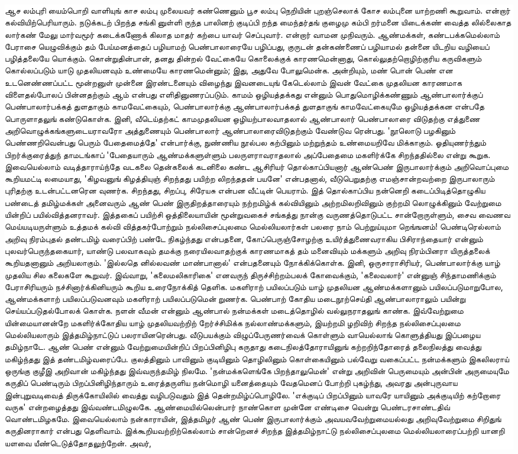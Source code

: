 
ஆச லம்புரி யைம்பொறி வாளியுங்
காச லம்பு முலையவர் கண்ணெனும்
பூச லம்பு நெறியின் புறஞ்செலாக்
கோச லம்புனை யாற்றணி கூறுவாம்.
என்றார் கல்வியிற்பெரியாரும்.
நடுக்கடற் பிறந்த சங்கி னுள்ளி ருந்த பாலினற்
குடிப்பி றந்த மைந்தர்தங் குழைமு கம்பி றர்மனை
யிடைக்கண் வைத்த லில்லைகாத லார்கண் மேலு மார்வமூர்
கடைக்கணோக் கிலாத மாதர் கற்பை யாவர் செப்புவார்.
என்றார் வாமன முநிவரும்.
ஆண்மக்கள், கண்டபக்கமெல்லாம் பேராசை யெழுவிக்கும் தம் பேய்மனத்தைப் பழியாமற் பெண்பாலாரையே பழிப்பது, குருடன் தன்கண்ணைப் பழியாமல் தன்னை யிடறிய வழியைப் பழித்தலையே யொக்கும். கொன்றுதின்பான், தனது தின்றல் வேட்கையே கொலைக்குக் காரணமென்னாது, கொல்லுதற்றொழிற்குரிய கருவிகளும் கொல்லப்படும் யாடு முதலியனவும் உண்மையே காரணமென்னும்; இது, அதுவே போலுமென்க. அன்றியும், மண் பொன் பெண் என உடனெண்ணப்பட்ட மூன்றனுள் முன்னை இரண்டனையும் விழைந்து இவனடையுங் கேடெல்லாம் இவன் வேட்கை முதலியன காரணமாக விளைதல்போலப் பின்னதற்கும் ஆம் என்பது எளிதினுணரப்படும்.
காமம் ஒழியத்தக்கது என்னும் பொதுமொழிக்கண்ணும் ஆண்பாலார்க்குப் பெண்பாலார்பக்கத் துளதாகும் காமவேட்கையும், பெண்பாலார்க்கு ஆண்பாலார்பக்கத் துளதாகுங் காமவேட்கையுமே ஒழியத்தக்கன என்பதே பொருளாதலுங் கண்டுகொள்க. இனி, வீடெய்தற்கட் காமமுதலியன ஒழியற்பாலவாதலால் ஆண்பாலார் பெண்பாலாரை விடுதற்கு எத்துணை அறிவொழுக்கங்களுடையராவரோ அத்துணையும் பெண்பாலார் ஆண்பாலாரைவிடுதற்கும் வேண்டுவ ரென்பது. 'நூலொடு பழகினும் பெண்ணறிவென்பது பெரும் பேதைமைத்தே' என்பார்க்கு, நுண்ணிய நூல்பல கற்பினும் மற்றுந்தம் உண்மையறிவே மிக்காகும். ஓதியுணர்ந்தும் பிறர்க்குரைத்துந் தாமடங்காப் 'பேதையாரும் ஆண்மக்களுள்ளும் பலருளராவராதலால் அப்பேதைமை மகளிர்க்கே சிறந்ததில்லை என்று கூறுக. இவையெல்லாம் வடித்தாராய்ந்தே வடகலை தென்கலைக் கடனிலை கண்ட ஆசிரியர் தொல்காப்பியனார் ஆண்பெண் இருபாலார்க்கும் அறிவொப்புமை கூறியமட்டி லமையாது,
'கிழவனுங் கிழத்தியுஞ் சிறந்தது பயிற்ற லிறந்ததன் பயனே' என்பதனால், வீடுபெறுதற்கு எமஞ்சான்றவற்றை இருபாலாரும் புரிதற்கு உடன்பட்டனரென வுணர்க. சிறந்தது, சிறப்பு, சிரேயசு என்பன வீட்டின் பெயராம். இத் தொல்காப்பிய நன்னெறி கடைப்பிடித்தொழுகிய பண்டைத் தமிழ்மக்கள் அனைவரும் ஆண் பெண் இருதிறத்தாரையும் நற்றமிழ்க் கல்வியினும் அற்றமிலறிவினும் குற்றமி லொழுக்கினும் வேற்றுமை யின்றிப் பயில்வித்தனராவர். இத்தகைப் பயிற்சி ஒத்திலையாயின் மூன்றுவகைச் சங்கத்து நான்கு வருணத்தொடுபட்ட சான்றோருள்ளும், சைவ வைணவ மெய்யடியருள்ளும் உத்தமக் கல்வி வித்தகர்போற்றும் நல்லிசைப்புலமை மெல்லியலார்கள் பலரை நாம் பெற்றுய்யுமா றெங்ஙனம்! பெண்டிரெல்லாம் அறிவு நிரம்புதல் தண்டமிழ் வரைப்பிற் பண்டே நிகழ்ந்தது என்பதனை, கோப்பெருஞ்சோழற்கு உயிர்த்துணைவராகிய பிசிராந்தையார் என்னும் புலவர்பெருந்தகையார், யாண்டு பலவாகவும் தமக்கு நரையிலவாதற்குக் காரணமாகத் தம் மனைவியும் மக்களும் அறிவு நிரம்பினரா யிருத்தலைக் கூறியதனானும் அறியலாகும். 'இல்லதெ னில்லவண் மாண்பானால்' என்பதனையும் நோக்கிக்கொள்க.
இனி, ஒருசாராசிரியர், பெண்பாலார்க்கு யாழ் முதலிய சில கலைகளே கூறுவர். இவ்வாறு, 'கலைமலிகாரிகை' எனவருந் திருச்சிற்றம்பலக் கோவைக்கும், 'கலைவலார்' என்னுஞ் சிந்தாமணிக்கும் பேராசிரியரும் நச்சினார்க்கினியரும் கூறிய உரைநோக்கித் தெளிக. மகளிராற் பயிலப்படும் யாழ் முதலியன ஆண்மக்களானும் பயிலப்படுமாறுபோல, ஆண்மக்களாற் பயிலப்படுவனவும் மகளிராற் பயிலப்படுமென் றுணர்க. பெண்பாற் கோதிய மடைநூற்செய்தி ஆண்பாலாராலும் பயின்று செய்யப்படுதல்போலக் கொள்க. நளன் வீமன் என்னும் ஆண்பால் நன்மக்கள் மடைத்தொழில் வல்லுநராதலுங் காண்க. இவ்வேற்றுமை யின்மையானன்றே மகளிர்க்கோதிய யாழ் முதலியவற்றிற் றேர்ச்சிமிக்க நல்லாண்மக்களும், இயற்றமி ழறிவிற் சிறந்த நல்லிசைப்புலமை மெல்லியலாரும் இத்தமிழ்நாட்டுப் பலராயினரென்பது.
வீடுபயக்கும் விழுப்பேருணர்வைக் கொள்ளும் வாயெல்லாங் கொளுத்தியது இப்பழைய தமிழ்நாடே. ஆண் பெண் என்னும் வேற்றுமையின்றிப் பிறப்பினிழிபு கருதாது கடைநிலத்தோராயினுங் கற்றறிந்தோரைத் தலைநிலத்து வைத்து மகிழ்ந்தது இத் தண்டமிழ்வரைப்பே. குலத்தினும் பாவினும் குடியினும் தொழிலினும் கொள்கையினும் பல்வேறு வகைப்பட்ட நன்மக்களும் இகலிலராய் ஒருங்கு குழீஇ அறிவான் மகிழ்ந்தது இவ்வருந்தமிழ் நிலமே. 'நன்மக்களெங்கே பிறந்தாலுமென்' என்று அறிவின் பெருமையும் அன்பின் அருமையுமே கருதிப் பெண்டிரும் பிறப்பினிழிந்தாரும் உரைத்தருளிய நன்மொழி யனைத்தையும் வேதமெனப் போற்றி புகழ்ந்து, அவரது அன்புருவாய இன்புறுவடிவைத் திருக்கோயிலில் வைத்து வழிபடுவதும் இத் தென்றமிழ்ப்பொழிலே. 'எக்குடிப் பிறப்பினும் யாவரே யாயினும் அக்குடியிற் கற்றோரை வருக' என்றழைத்தது இவ்வண்டமிழுலகே. ஆண்மையில்லென்பார் நாண்கொள முன்னே எண்டிசை வென்று பெண்டரசாண்டதிவ் வொண்டமிழகமே. இவையெல்லாம் நன்காராயின், இத்தமிழர் ஆண் பெண் இருபாலார்க்கும் அவயவவேற்றுமையல்லது அறிவுவேற்றுமை சிறிதுங் கருதினராகார் என்பது தெளிவாம். இக்கூறியவற்றிற்கெல்லாம் சான்றெனச் சிறந்த இத்தமிழ்நாட்டு நல்லிசைப்புலமை மெல்லியலாரைப்பற்றி யானறி யளவை யீண்டெடுத்தோதலுற்றேன். அவர்,
